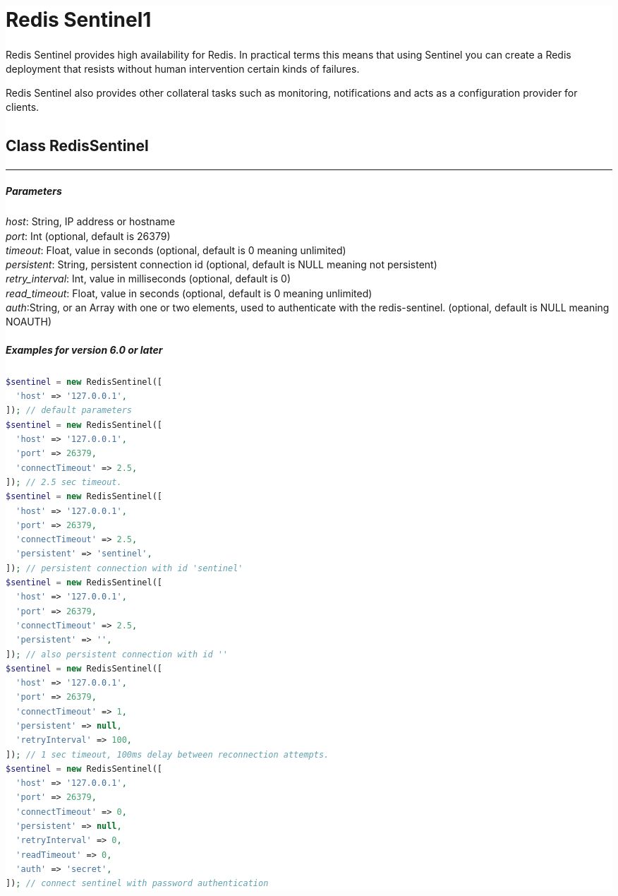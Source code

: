 Redis Sentinel1
==============

Redis Sentinel provides high availability for Redis. In practical terms this means that using Sentinel you can create a Redis deployment that resists without human intervention certain kinds of failures.

Redis Sentinel also provides other collateral tasks such as monitoring, notifications and acts as a configuration provider for clients.

## Class RedisSentinel
-----

##### *Parameters*

*host*: String, IP address or hostname  
*port*: Int (optional, default is 26379)  
*timeout*: Float, value in seconds (optional, default is 0 meaning unlimited)  
*persistent*: String, persistent connection id (optional, default is NULL meaning not persistent)  
*retry_interval*: Int, value in milliseconds (optional, default is 0)  
*read_timeout*: Float, value in seconds (optional, default is 0 meaning unlimited)  
*auth*:String, or an Array with one or two elements, used to authenticate with the redis-sentinel. (optional, default is NULL meaning NOAUTH)

##### *Examples for version 6.0 or later*

~~~php
$sentinel = new RedisSentinel([
  'host' => '127.0.0.1',
]); // default parameters
$sentinel = new RedisSentinel([
  'host' => '127.0.0.1',
  'port' => 26379,
  'connectTimeout' => 2.5,
]); // 2.5 sec timeout.
$sentinel = new RedisSentinel([
  'host' => '127.0.0.1',
  'port' => 26379,
  'connectTimeout' => 2.5,
  'persistent' => 'sentinel',
]); // persistent connection with id 'sentinel'
$sentinel = new RedisSentinel([
  'host' => '127.0.0.1',
  'port' => 26379,
  'connectTimeout' => 2.5,
  'persistent' => '',
]); // also persistent connection with id ''
$sentinel = new RedisSentinel([
  'host' => '127.0.0.1',
  'port' => 26379,
  'connectTimeout' => 1,
  'persistent' => null,
  'retryInterval' => 100,
]); // 1 sec timeout, 100ms delay between reconnection attempts.
$sentinel = new RedisSentinel([
  'host' => '127.0.0.1',
  'port' => 26379,
  'connectTimeout' => 0,
  'persistent' => null,
  'retryInterval' => 0,
  'readTimeout' => 0,
  'auth' => 'secret',
]); // connect sentinel with password authentication
~~~
